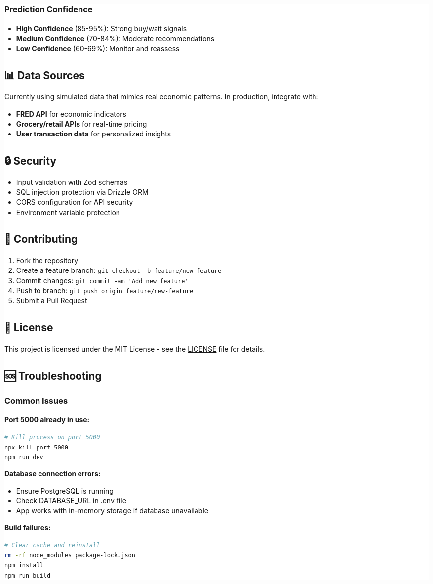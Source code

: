 ### Prediction Confidence
- **High Confidence** (85-95%): Strong buy/wait signals
- **Medium Confidence** (70-84%): Moderate recommendations
- **Low Confidence** (60-69%): Monitor and reassess

## 📊 Data Sources

Currently using simulated data that mimics real economic patterns. In production, integrate with:
- **FRED API** for economic indicators
- **Grocery/retail APIs** for real-time pricing
- **User transaction data** for personalized insights

## 🔒 Security

- Input validation with Zod schemas
- SQL injection protection via Drizzle ORM
- CORS configuration for API security
- Environment variable protection

## 🤝 Contributing

1. Fork the repository
2. Create a feature branch: `git checkout -b feature/new-feature`
3. Commit changes: `git commit -am 'Add new feature'`
4. Push to branch: `git push origin feature/new-feature`
5. Submit a Pull Request

## 📝 License

This project is licensed under the MIT License - see the [LICENSE](LICENSE) file for details.

## 🆘 Troubleshooting

### Common Issues

**Port 5000 already in use:**
```bash
# Kill process on port 5000
npx kill-port 5000
npm run dev
```

**Database connection errors:**
- Ensure PostgreSQL is running
- Check DATABASE_URL in .env file
- App works with in-memory storage if database unavailable

**Build failures:**
```bash
# Clear cache and reinstall
rm -rf node_modules package-lock.json
npm install
npm run build
```
